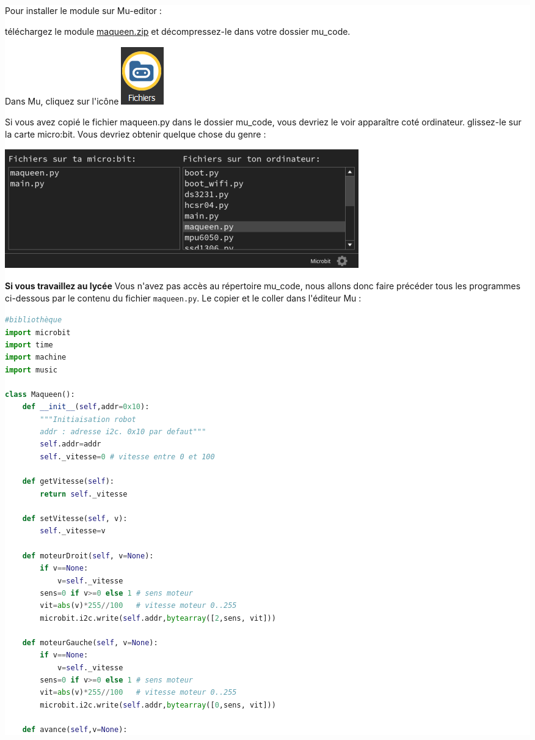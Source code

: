 Pour installer le module sur Mu-editor :  

téléchargez le module [maqueen.zip](../src/maqueen.zip) et décompressez-le dans votre dossier mu_code.  

Dans Mu, cliquez sur l'icône <img src="../src/iconeFichier.PNG" style=" display: inline-block;" alt="Fichier" /> 

Si vous avez copié le fichier maqueen.py dans le dossier mu_code, vous devriez le voir apparaître coté ordinateur. glissez-le sur la carte micro:bit. Vous devriez obtenir quelque chose du genre :

![maqueen fichier](../src/maqueenFichier.png)

**Si vous travaillez au lycée**
Vous n'avez pas accès au répertoire mu_code, nous allons donc faire précéder tous les programmes ci-dessous par le contenu du fichier `maqueen.py`. Le copier et le coller dans l'éditeur Mu :

```python
#bibliothèque
import microbit
import time
import machine
import music

class Maqueen():
    def __init__(self,addr=0x10):
        """Initiaisation robot
        addr : adresse i2c. 0x10 par defaut"""
        self.addr=addr
        self._vitesse=0 # vitesse entre 0 et 100

    def getVitesse(self):
        return self._vitesse

    def setVitesse(self, v):
        self._vitesse=v

    def moteurDroit(self, v=None):
        if v==None:
            v=self._vitesse
        sens=0 if v>=0 else 1 # sens moteur
        vit=abs(v)*255//100   # vitesse moteur 0..255
        microbit.i2c.write(self.addr,bytearray([2,sens, vit]))

    def moteurGauche(self, v=None):
        if v==None:
            v=self._vitesse
        sens=0 if v>=0 else 1 # sens moteur
        vit=abs(v)*255//100   # vitesse moteur 0..255
        microbit.i2c.write(self.addr,bytearray([0,sens, vit]))

    def avance(self,v=None):
```